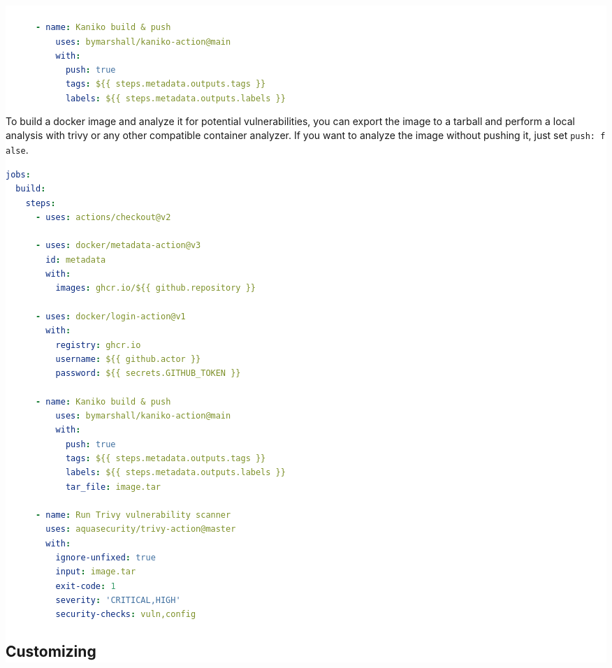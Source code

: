 ```yaml

      - name: Kaniko build & push
          uses: bymarshall/kaniko-action@main
          with:
            push: true
            tags: ${{ steps.metadata.outputs.tags }}
            labels: ${{ steps.metadata.outputs.labels }}
```

To build a docker image and analyze it for potential vulnerabilities, you can export the image to a tarball
and perform a local analysis with trivy or any other compatible container analyzer. If you want to analyze
the image without pushing it, just set `push: false`.

```yaml
jobs:
  build:
    steps:
      - uses: actions/checkout@v2

      - uses: docker/metadata-action@v3
        id: metadata
        with:
          images: ghcr.io/${{ github.repository }}

      - uses: docker/login-action@v1
        with:
          registry: ghcr.io
          username: ${{ github.actor }}
          password: ${{ secrets.GITHUB_TOKEN }}

      - name: Kaniko build & push
          uses: bymarshall/kaniko-action@main
          with:
            push: true
            tags: ${{ steps.metadata.outputs.tags }}
            labels: ${{ steps.metadata.outputs.labels }}
            tar_file: image.tar

      - name: Run Trivy vulnerability scanner
        uses: aquasecurity/trivy-action@master
        with:
          ignore-unfixed: true
          input: image.tar
          exit-code: 1
          severity: 'CRITICAL,HIGH'
          security-checks: vuln,config
```

## Customizing
